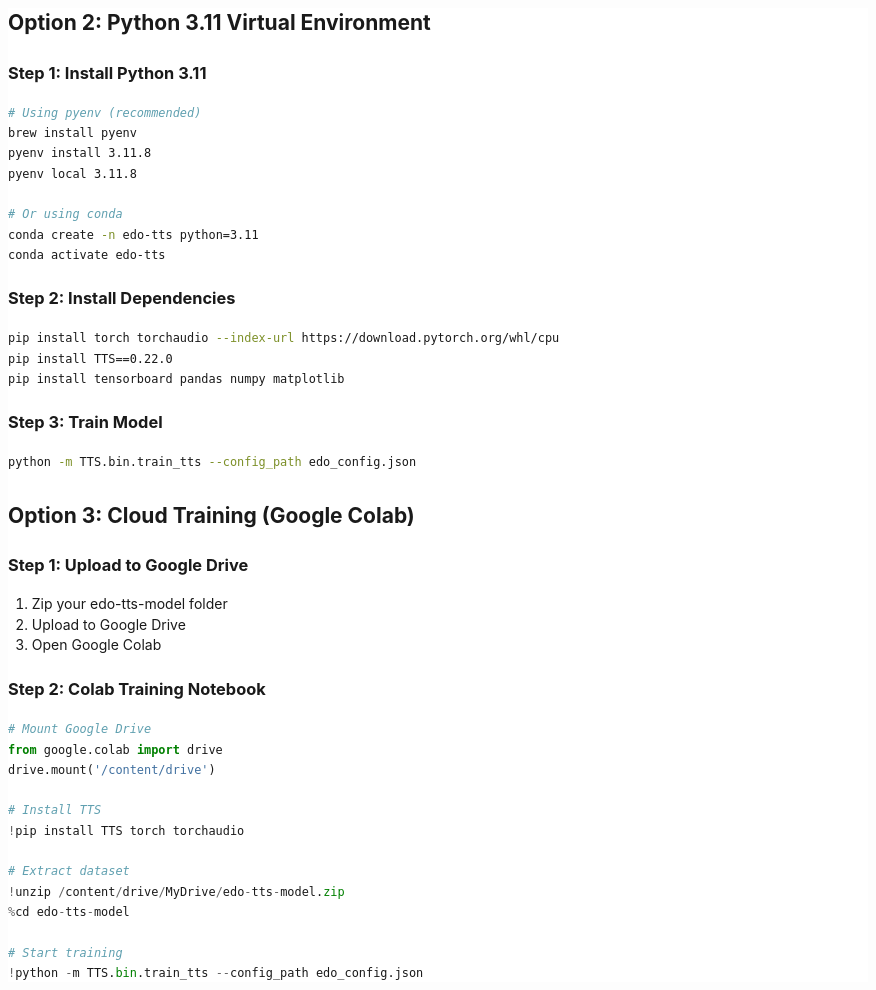 ## Option 2: Python 3.11 Virtual Environment

### Step 1: Install Python 3.11
```bash
# Using pyenv (recommended)
brew install pyenv
pyenv install 3.11.8
pyenv local 3.11.8

# Or using conda
conda create -n edo-tts python=3.11
conda activate edo-tts
```

### Step 2: Install Dependencies
```bash
pip install torch torchaudio --index-url https://download.pytorch.org/whl/cpu
pip install TTS==0.22.0
pip install tensorboard pandas numpy matplotlib
```

### Step 3: Train Model
```bash
python -m TTS.bin.train_tts --config_path edo_config.json
```

## Option 3: Cloud Training (Google Colab)

### Step 1: Upload to Google Drive
1. Zip your edo-tts-model folder
2. Upload to Google Drive
3. Open Google Colab

### Step 2: Colab Training Notebook
```python
# Mount Google Drive
from google.colab import drive
drive.mount('/content/drive')

# Install TTS
!pip install TTS torch torchaudio

# Extract dataset
!unzip /content/drive/MyDrive/edo-tts-model.zip
%cd edo-tts-model

# Start training
!python -m TTS.bin.train_tts --config_path edo_config.json
```
